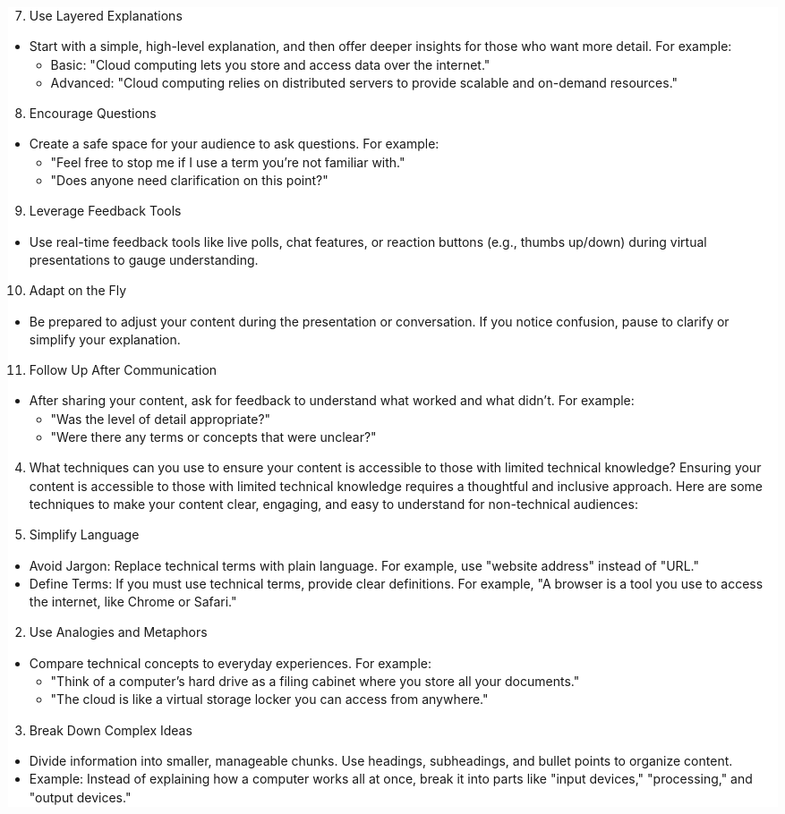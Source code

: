  7. Use Layered Explanations
   - Start with a simple, high-level explanation, and then offer deeper insights for those who want more detail. For example:
     - Basic: "Cloud computing lets you store and access data over the internet."
     - Advanced: "Cloud computing relies on distributed servers to provide scalable and on-demand resources."



 8. Encourage Questions
   - Create a safe space for your audience to ask questions. For example:
     - "Feel free to stop me if I use a term you’re not familiar with."
     - "Does anyone need clarification on this point?"



 9. Leverage Feedback Tools
   - Use real-time feedback tools like live polls, chat features, or reaction buttons (e.g., thumbs up/down) during virtual presentations to gauge understanding.



 10. Adapt on the Fly
   - Be prepared to adjust your content during the presentation or conversation. If you notice confusion, pause to clarify or simplify your explanation.



 11. Follow Up After Communication
   - After sharing your content, ask for feedback to understand what worked and what didn’t. For example:
     - "Was the level of detail appropriate?"
     - "Were there any terms or concepts that were unclear?"



 4. What techniques can you use to ensure your content is accessible to those with limited technical knowledge?
Ensuring your content is accessible to those with limited technical knowledge requires a thoughtful and inclusive approach. Here are some techniques to make your content clear, engaging, and easy to understand for non-technical audiences:



 1. Simplify Language
   - Avoid Jargon: Replace technical terms with plain language. For example, use "website address" instead of "URL."
   - Define Terms: If you must use technical terms, provide clear definitions. For example, "A browser is a tool you use to access the internet, like Chrome or Safari."



 2. Use Analogies and Metaphors
   - Compare technical concepts to everyday experiences. For example:
     - "Think of a computer’s hard drive as a filing cabinet where you store all your documents."
     - "The cloud is like a virtual storage locker you can access from anywhere."



 3. Break Down Complex Ideas
   - Divide information into smaller, manageable chunks. Use headings, subheadings, and bullet points to organize content.
   - Example: Instead of explaining how a computer works all at once, break it into parts like "input devices," "processing," and "output devices."
